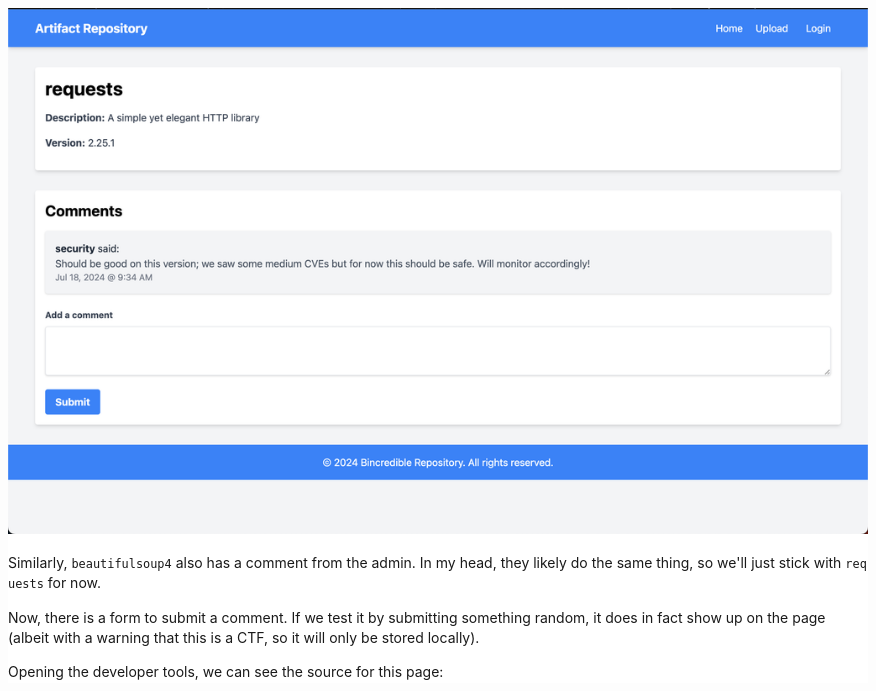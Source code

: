 ![requests artifact](img/o2-2.png)

Similarly, `beautifulsoup4` also has a comment from the admin. In my head, they likely do the same thing, so we'll just stick with `requests` for now.

Now, there is a form to submit a comment. If we test it by submitting something random, it does in fact show up on the page (albeit with a warning that this is a CTF, so it will only be stored locally).

Opening the developer tools, we can see the source for this page:
